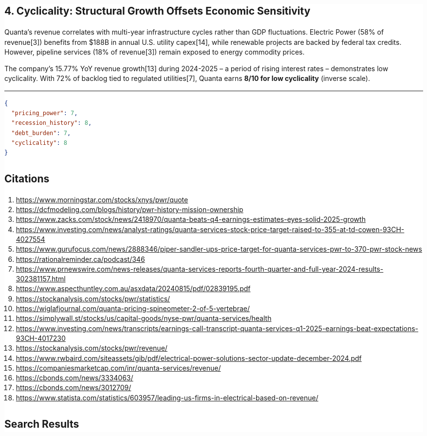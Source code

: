 ## 4. Cyclicality: Structural Growth Offsets Economic Sensitivity  

Quanta’s revenue correlates with multi-year infrastructure cycles rather than GDP fluctuations. Electric Power (58% of revenue[3]) benefits from $188B in annual U.S. utility capex[14], while renewable projects are backed by federal tax credits. However, pipeline services (18% of revenue[3]) remain exposed to energy commodity prices.  

The company’s 15.77% YoY revenue growth[13] during 2024-2025 – a period of rising interest rates – demonstrates low cyclicality. With 72% of backlog tied to regulated utilities[7], Quanta earns **8/10 for low cyclicality** (inverse scale).  

---

```json
{
  "pricing_power": 7,
  "recession_history": 8,
  "debt_burden": 7,
  "cyclicality": 8
}
```

## Citations

1. https://www.morningstar.com/stocks/xnys/pwr/quote
2. https://dcfmodeling.com/blogs/history/pwr-history-mission-ownership
3. https://www.zacks.com/stock/news/2418970/quanta-beats-q4-earnings-estimates-eyes-solid-2025-growth
4. https://www.investing.com/news/analyst-ratings/quanta-services-stock-price-target-raised-to-355-at-td-cowen-93CH-4027554
5. https://www.gurufocus.com/news/2888346/piper-sandler-ups-price-target-for-quanta-services-pwr-to-370-pwr-stock-news
6. https://rationalreminder.ca/podcast/346
7. https://www.prnewswire.com/news-releases/quanta-services-reports-fourth-quarter-and-full-year-2024-results-302381157.html
8. https://www.aspecthuntley.com.au/asxdata/20240815/pdf/02839195.pdf
9. https://stockanalysis.com/stocks/pwr/statistics/
10. https://wiglafjournal.com/quanta-pricing-spineometer-2-of-5-vertebrae/
11. https://simplywall.st/stocks/us/capital-goods/nyse-pwr/quanta-services/health
12. https://www.investing.com/news/transcripts/earnings-call-transcript-quanta-services-q1-2025-earnings-beat-expectations-93CH-4017230
13. https://stockanalysis.com/stocks/pwr/revenue/
14. https://www.rwbaird.com/siteassets/gib/pdf/electrical-power-solutions-sector-update-december-2024.pdf
15. https://companiesmarketcap.com/inr/quanta-services/revenue/
16. https://cbonds.com/news/3334063/
17. https://cbonds.com/news/3012709/
18. https://www.statista.com/statistics/603957/leading-us-firms-in-electrical-based-on-revenue/

## Search Results
